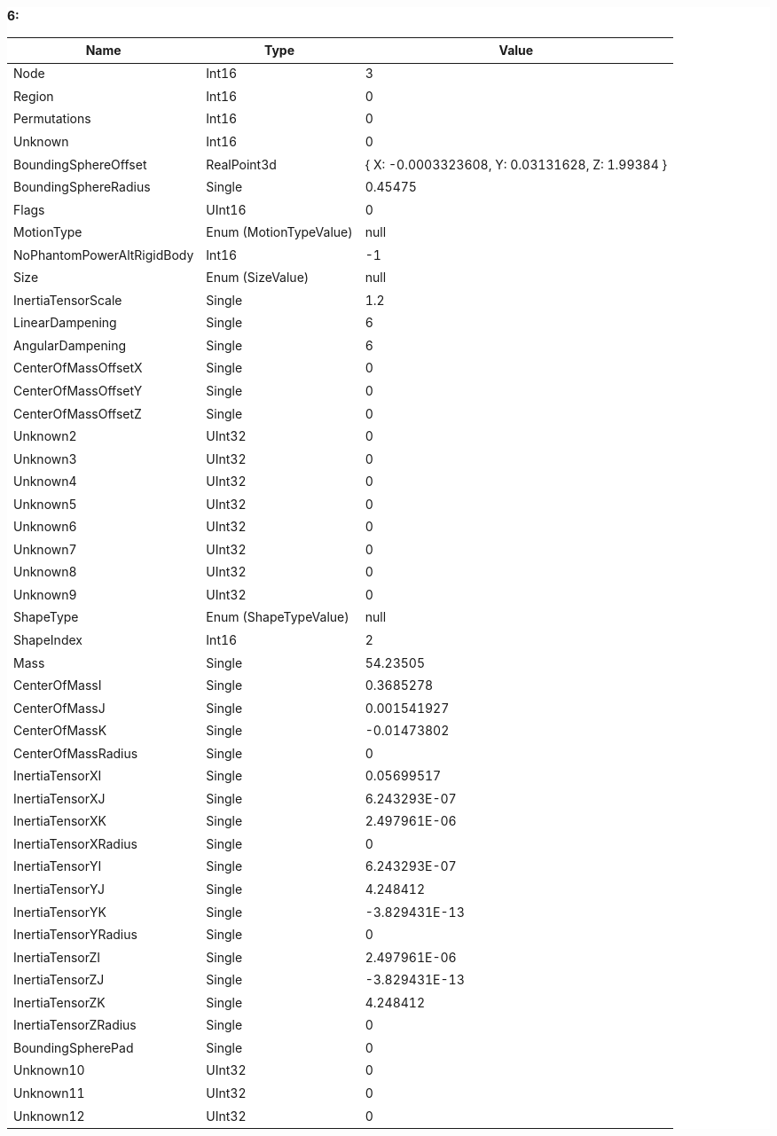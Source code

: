 
**6:**

Name	| Type	| Value
---	|---	|---	|
Node	|Int16	|3
Region	|Int16	|0
Permutations	|Int16	|0
Unknown	|Int16	|0
BoundingSphereOffset	|RealPoint3d	|{ X: -0.0003323608, Y: 0.03131628, Z: 1.99384 }
BoundingSphereRadius	|Single	|0.45475
Flags	|UInt16	|0
MotionType	|Enum (MotionTypeValue)	|null
NoPhantomPowerAltRigidBody	|Int16	|-1
Size	|Enum (SizeValue)	|null
InertiaTensorScale	|Single	|1.2
LinearDampening	|Single	|6
AngularDampening	|Single	|6
CenterOfMassOffsetX	|Single	|0
CenterOfMassOffsetY	|Single	|0
CenterOfMassOffsetZ	|Single	|0
Unknown2	|UInt32	|0
Unknown3	|UInt32	|0
Unknown4	|UInt32	|0
Unknown5	|UInt32	|0
Unknown6	|UInt32	|0
Unknown7	|UInt32	|0
Unknown8	|UInt32	|0
Unknown9	|UInt32	|0
ShapeType	|Enum (ShapeTypeValue)	|null
ShapeIndex	|Int16	|2
Mass	|Single	|54.23505
CenterOfMassI	|Single	|0.3685278
CenterOfMassJ	|Single	|0.001541927
CenterOfMassK	|Single	|-0.01473802
CenterOfMassRadius	|Single	|0
InertiaTensorXI	|Single	|0.05699517
InertiaTensorXJ	|Single	|6.243293E-07
InertiaTensorXK	|Single	|2.497961E-06
InertiaTensorXRadius	|Single	|0
InertiaTensorYI	|Single	|6.243293E-07
InertiaTensorYJ	|Single	|4.248412
InertiaTensorYK	|Single	|-3.829431E-13
InertiaTensorYRadius	|Single	|0
InertiaTensorZI	|Single	|2.497961E-06
InertiaTensorZJ	|Single	|-3.829431E-13
InertiaTensorZK	|Single	|4.248412
InertiaTensorZRadius	|Single	|0
BoundingSpherePad	|Single	|0
Unknown10	|UInt32	|0
Unknown11	|UInt32	|0
Unknown12	|UInt32	|0
